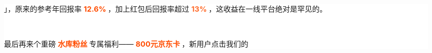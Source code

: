 <span style="max-width: 100%;font-size: 15px;box-sizing: border-box !important;word-wrap: break-word !important;">
              」，原来的参考年回报率
             </span>
<span style="max-width: 100%;font-size: 15px;color: rgb(255, 76, 0);box-sizing: border-box !important;word-wrap: break-word !important;">
<strong style="max-width: 100%;box-sizing: border-box !important;word-wrap: break-word !important;">
               12.6%
              </strong>
</span>
<span style="max-width: 100%;font-size: 15px;box-sizing: border-box !important;word-wrap: break-word !important;">
              ，加上红包后回报率超过
             </span>
<span style="max-width: 100%;font-size: 15px;color: rgb(255, 104, 39);box-sizing: border-box !important;word-wrap: break-word !important;">
<strong style="max-width: 100%;box-sizing: border-box !important;word-wrap: break-word !important;">
               13%
              </strong>
</span>
<span style="max-width: 100%;font-size: 15px;box-sizing: border-box !important;word-wrap: break-word !important;">
              ，这收益在一线平台绝对是罕见的。
             </span>
</p>
<p style="max-width: 100%;min-height: 1em;box-sizing: border-box !important;word-wrap: break-word !important;">
<span style="max-width: 100%;font-size: 15px;box-sizing: border-box !important;word-wrap: break-word !important;">
<br style="max-width: 100%;box-sizing: border-box !important;word-wrap: break-word !important;"/>
</span>
</p>
<p style="max-width: 100%;min-height: 1em;box-sizing: border-box !important;word-wrap: break-word !important;">
<span style="max-width: 100%;font-size: 15px;box-sizing: border-box !important;word-wrap: break-word !important;">
              最后再来个重磅
             </span>
<span style="max-width: 100%;font-size: 15px;color: rgb(255, 76, 0);box-sizing: border-box !important;word-wrap: break-word !important;">
<strong style="max-width: 100%;box-sizing: border-box !important;word-wrap: break-word !important;">
               水库粉丝
              </strong>
</span>
<span style="max-width: 100%;font-size: 15px;box-sizing: border-box !important;word-wrap: break-word !important;">
              专属福利——
             </span>
<span style="max-width: 100%;font-size: 15px;color: rgb(255, 76, 0);box-sizing: border-box !important;word-wrap: break-word !important;">
<strong style="max-width: 100%;box-sizing: border-box !important;word-wrap: break-word !important;">
               800元京东卡
              </strong>
</span>
<span style="max-width: 100%;font-size: 15px;box-sizing: border-box !important;word-wrap: break-word !important;">
              ，新用户点击我们的
             </span>
<span style="max-width: 100%;font-size: 15px;color: rgb(255, 76, 0);box-sizing: border-box !important;word-wrap: break-word !important;">